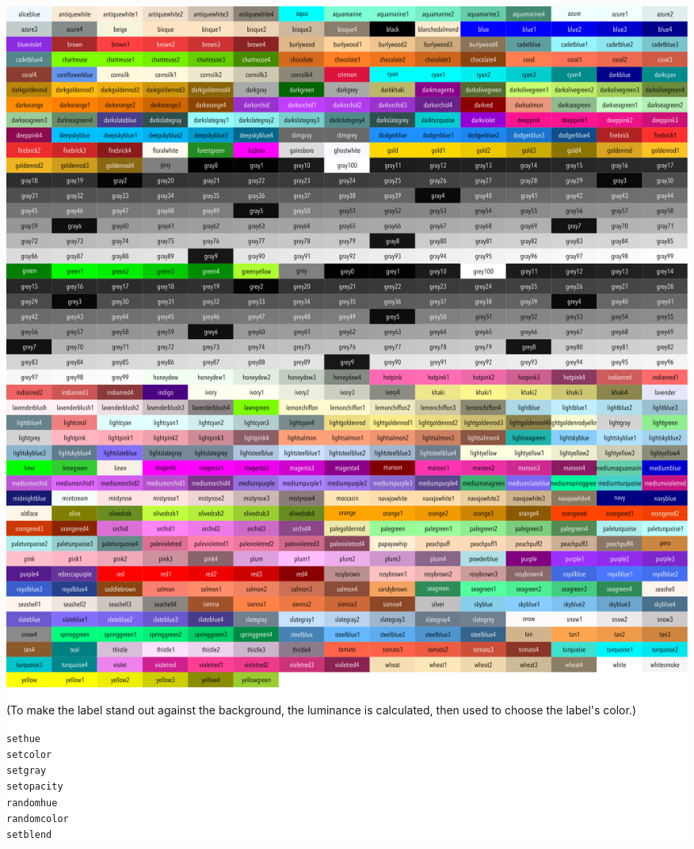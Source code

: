 ![line endings](assets/figures/colors.svg)

(To make the label stand out against the background, the luminance is calculated, then used to choose the label's color.)

```@docs
sethue
setcolor
setgray
setopacity
randomhue
randomcolor
setblend
```
